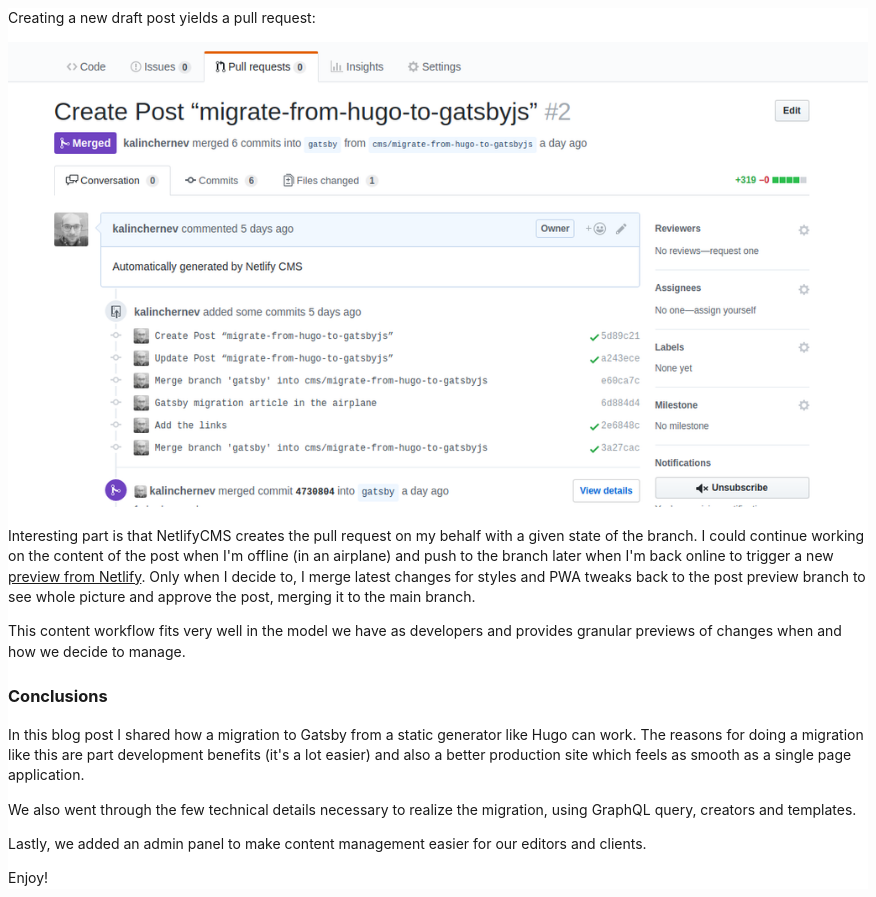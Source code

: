 Creating a new draft post yields a pull request:

![Draft post from NetlifyCMS](RcynQe3.png)

Interesting part is that NetlifyCMS creates the pull request on my behalf with a
given state of the branch. I could continue working on the content of the post
when I'm offline (in an airplane) and push to the branch later when I'm back
online to trigger a new
[preview from Netlify](https://www.netlify.com/blog/2016/07/20/introducing-deploy-previews-in-netlify/).
Only when I decide to, I merge latest changes for styles and PWA tweaks back to
the post preview branch to see whole picture and approve the post, merging it to
the main branch.

This content workflow fits very well in the model we have as developers and
provides granular previews of changes when and how we decide to manage.

### Conclusions

In this blog post I shared how a migration to Gatsby from a static generator
like Hugo can work. The reasons for doing a migration like this are part
development benefits (it's a lot easier) and also a better production site which
feels as smooth as a single page application.

We also went through the few technical details necessary to realize the
migration, using GraphQL query, creators and templates.

Lastly, we added an admin panel to make content management easier for our
editors and clients.

Enjoy!
